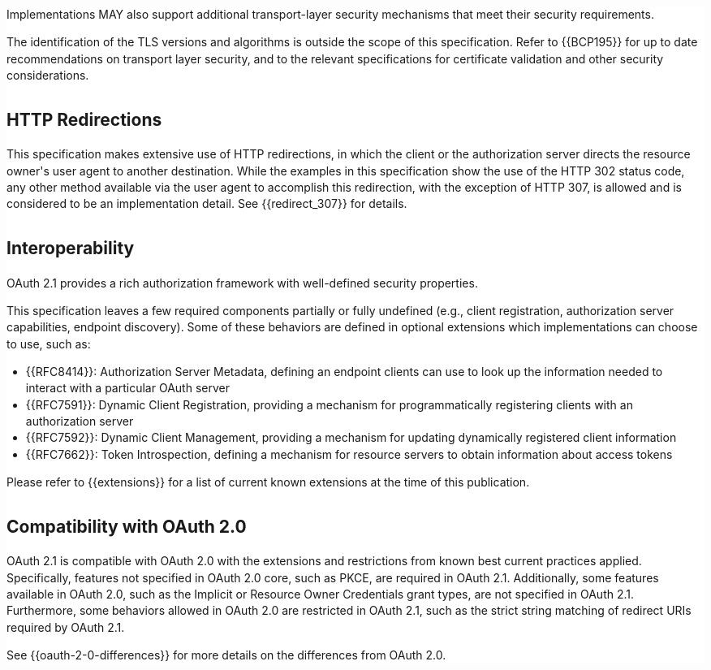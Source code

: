 Implementations MAY also support additional transport-layer security
mechanisms that meet their security requirements.

The identification of the TLS versions and algorithms
is outside the scope of this specification.
Refer to {{BCP195}} for up to date recommendations on
transport layer security, and to the relevant specifications
for certificate validation and other security considerations.

## HTTP Redirections

This specification makes extensive use of HTTP redirections, in which
the client or the authorization server directs the resource owner's
user agent to another destination.  While the examples in this
specification show the use of the HTTP 302 status code, any other
method available via the user agent to accomplish this redirection,
with the exception of HTTP 307, is allowed and is considered to be an
implementation detail. See {{redirect_307}} for details.


## Interoperability

OAuth 2.1 provides a rich authorization framework with well-defined
security properties.

This specification leaves a few required components partially or fully
undefined (e.g., client registration, authorization server capabilities,
endpoint discovery).  Some of these behaviors are defined in optional
extensions which implementations can choose to use, such as:

* {{RFC8414}}: Authorization Server Metadata, defining an endpoint clients can use to look up the information needed to interact with a particular OAuth server
* {{RFC7591}}: Dynamic Client Registration, providing a mechanism for programmatically registering clients with an authorization server
* {{RFC7592}}: Dynamic Client Management, providing a mechanism for updating dynamically registered client information
* {{RFC7662}}: Token Introspection, defining a mechanism for resource servers to obtain information about access tokens

Please refer to {{extensions}} for a list of current known extensions at
the time of this publication.


## Compatibility with OAuth 2.0

OAuth 2.1 is compatible with OAuth 2.0 with the extensions and restrictions
from known best current practices applied. Specifically, features not specified
in OAuth 2.0 core, such as PKCE, are required in OAuth 2.1. Additionally,
some features available in OAuth 2.0, such as the Implicit or Resource Owner Credentials
grant types, are not specified in OAuth 2.1. Furthermore, some behaviors
allowed in OAuth 2.0 are restricted in OAuth 2.1, such as the strict string
matching of redirect URIs required by OAuth 2.1.

See {{oauth-2-0-differences}} for more details on the differences from OAuth 2.0.
